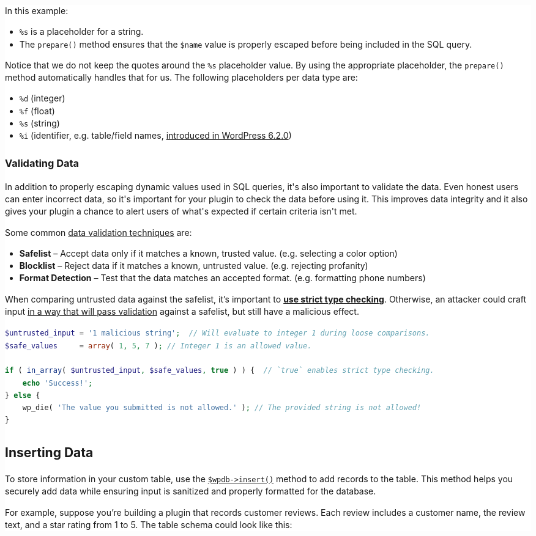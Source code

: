 In this example:
- `%s` is a placeholder for a string.
- The `prepare()` method ensures that the `$name` value is properly escaped before being included in the SQL query.

Notice that we do not keep the quotes around the `%s` placeholder value. By using the appropriate placeholder, the `prepare()` method automatically handles that for us. The following placeholders per data type are:

- `%d` (integer)
- `%f` (float)
- `%s` (string)
- `%i` (identifier, e.g. table/field names, [introduced in WordPress 6.2.0](https://make.wordpress.org/core/2022/10/08/escaping-table-and-field-names-with-wpdbprepare-in-wordpress-6-1/))

### Validating Data

In addition to properly escaping dynamic values used in SQL queries, it's also important to validate the data. Even honest users can enter incorrect data, so it's important for your plugin to check the data before using it. This improves data integrity and it also gives your plugin a chance to alert users of what's expected if certain criteria isn't met.

Some common [data validation techniques](https://developer.wordpress.org/apis/security/data-validation/) are:

- **Safelist** – Accept data only if it matches a known, trusted value. (e.g. selecting a color option)
- **Blocklist** – Reject data if it matches a known, untrusted value. (e.g. rejecting profanity)
- **Format Detection** – Test that the data matches an accepted format. (e.g. formatting phone numbers)

When comparing untrusted data against the safelist, it’s important to [**use strict type checking**](https://www.php.net/manual/en/language.operators.comparison.php). Otherwise, an attacker could craft input [in a way that will pass validation](https://www.php.net/manual/en/language.types.type-juggling.php) against a safelist, but still have a malicious effect.

```php
$untrusted_input = '1 malicious string';  // Will evaluate to integer 1 during loose comparisons.
$safe_values     = array( 1, 5, 7 ); // Integer 1 is an allowed value.

if ( in_array( $untrusted_input, $safe_values, true ) ) {  // `true` enables strict type checking.
    echo 'Success!';
} else {
    wp_die( 'The value you submitted is not allowed.' ); // The provided string is not allowed!
}
```

## Inserting Data

To store information in your custom table, use the [`$wpdb->insert()`](https://developer.wordpress.org/reference/classes/wpdb/insert/) method to add records to the table. This method helps you securely add data while ensuring input is sanitized and properly formatted for the database.

For example, suppose you’re building a plugin that records customer reviews. Each review includes a customer name, the review text, and a star rating from 1 to 5. The table schema could look like this:
